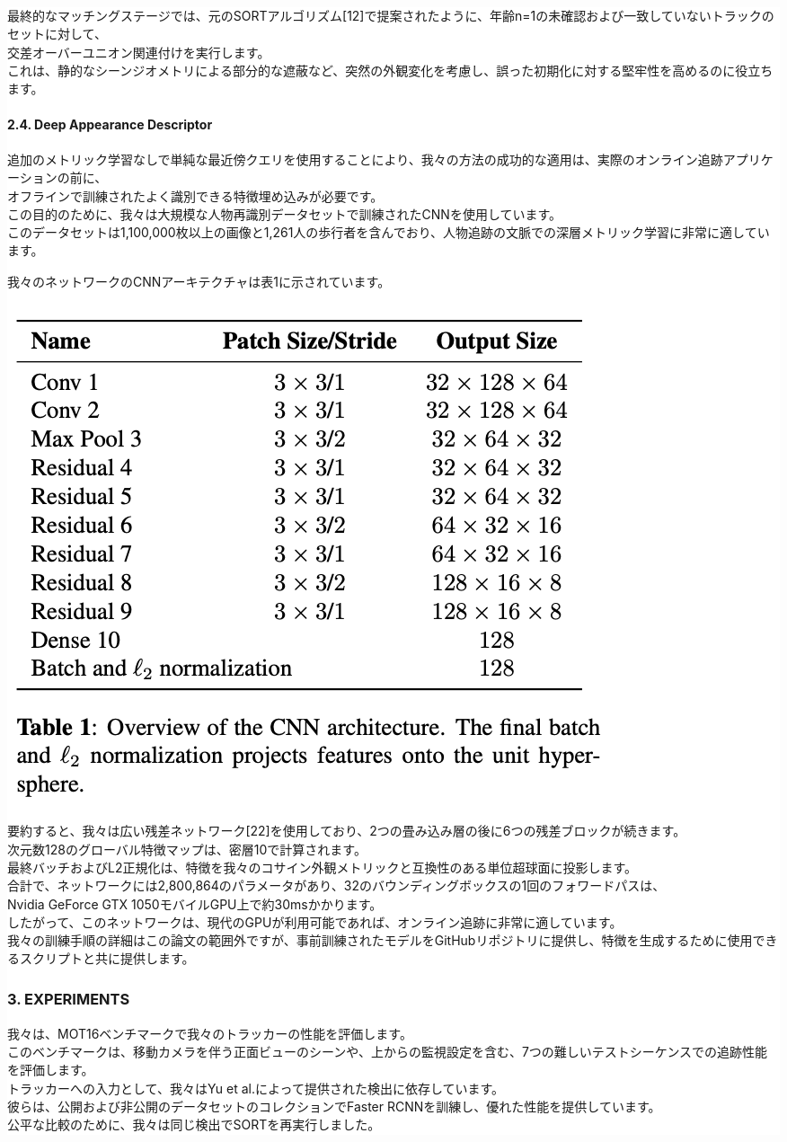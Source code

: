 最終的なマッチングステージでは、元のSORTアルゴリズム[12]で提案されたように、年齢n=1の未確認および一致していないトラックのセットに対して、  
交差オーバーユニオン関連付けを実行します。  
これは、静的なシーンジオメトリによる部分的な遮蔽など、突然の外観変化を考慮し、誤った初期化に対する堅牢性を高めるのに役立ちます。  

#### 2.4. Deep Appearance Descriptor
追加のメトリック学習なしで単純な最近傍クエリを使用することにより、我々の方法の成功的な適用は、実際のオンライン追跡アプリケーションの前に、  
オフラインで訓練されたよく識別できる特徴埋め込みが必要です。  
この目的のために、我々は大規模な人物再識別データセットで訓練されたCNNを使用しています。  
このデータセットは1,100,000枚以上の画像と1,261人の歩行者を含んでおり、人物追跡の文脈での深層メトリック学習に非常に適しています。  

我々のネットワークのCNNアーキテクチャは表1に示されています。 

![図1](../../../data/21.png)

要約すると、我々は広い残差ネットワーク[22]を使用しており、2つの畳み込み層の後に6つの残差ブロックが続きます。  
次元数128のグローバル特徴マップは、密層10で計算されます。  
最終バッチおよびL2正規化は、特徴を我々のコサイン外観メトリックと互換性のある単位超球面に投影します。  
合計で、ネットワークには2,800,864のパラメータがあり、32のバウンディングボックスの1回のフォワードパスは、  
Nvidia GeForce GTX 1050モバイルGPU上で約30msかかります。  
したがって、このネットワークは、現代のGPUが利用可能であれば、オンライン追跡に非常に適しています。  
我々の訓練手順の詳細はこの論文の範囲外ですが、事前訓練されたモデルをGitHubリポジトリに提供し、特徴を生成するために使用できるスクリプトと共に提供します。

### 3. EXPERIMENTS
我々は、MOT16ベンチマークで我々のトラッカーの性能を評価します。  
このベンチマークは、移動カメラを伴う正面ビューのシーンや、上からの監視設定を含む、7つの難しいテストシーケンスでの追跡性能を評価します。  
トラッカーへの入力として、我々はYu et al.によって提供された検出に依存しています。  
彼らは、公開および非公開のデータセットのコレクションでFaster RCNNを訓練し、優れた性能を提供しています。  
公平な比較のために、我々は同じ検出でSORTを再実行しました。  
